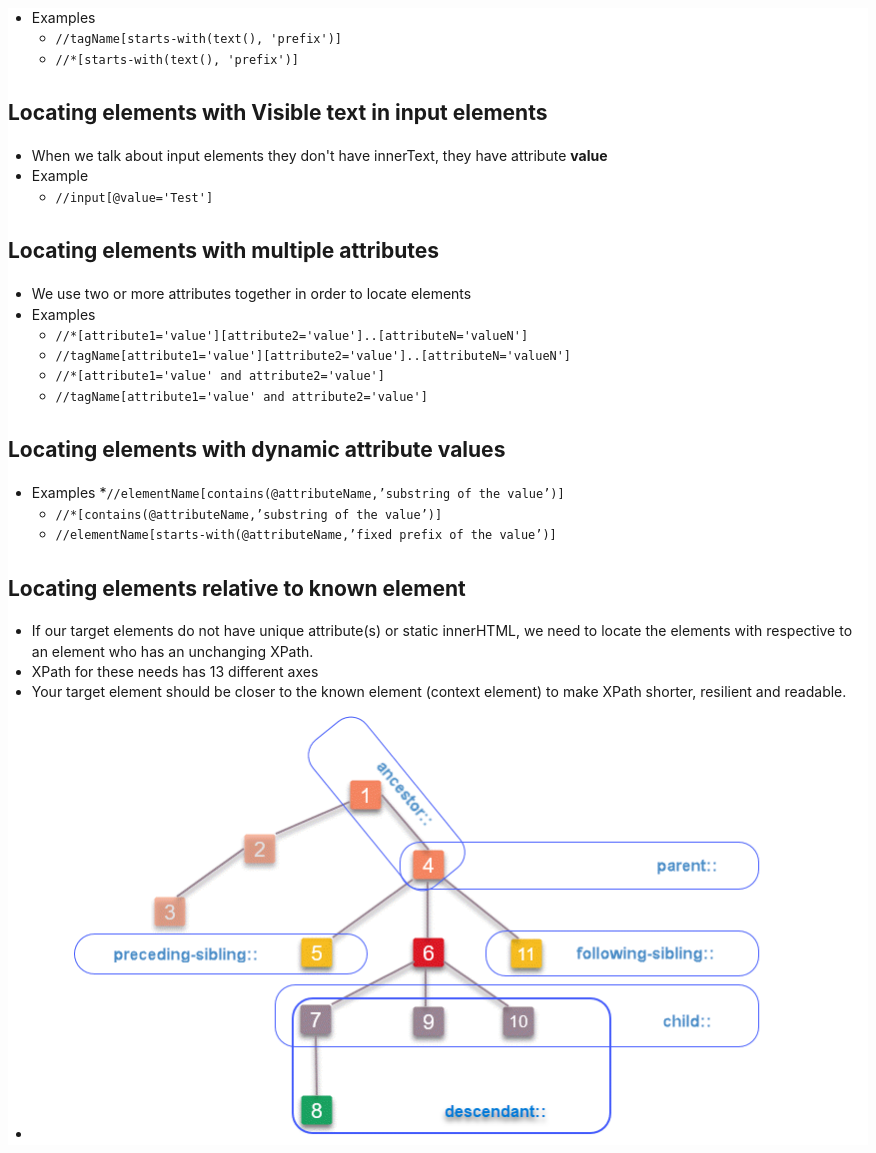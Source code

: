 * Examples
  * `//tagName[starts-with(text(), 'prefix')]`
  * `//*[starts-with(text(), 'prefix')]`

## Locating elements with Visible text in input elements

* When we talk about input elements they don't have innerText, they have attribute **value**
* Example
  * `//input[@value='Test']`

## Locating elements with multiple attributes

* We use two or more attributes together in order to locate elements
* Examples
  * `//*[attribute1='value'][attribute2='value']..[attributeN='valueN']`
  * `//tagName[attribute1='value'][attribute2='value']..[attributeN='valueN']`
  * `//*[attribute1='value' and attribute2='value']`
  * `//tagName[attribute1='value' and attribute2='value']`

## Locating elements with dynamic attribute values

* Examples
  *`//elementName[contains(@attributeName,’substring of the value’)]`
  * `//*[contains(@attributeName,’substring of the value’)]`
  * `//elementName[starts-with(@attributeName,’fixed prefix of the value’)]`

## Locating elements relative to known element

* If our target elements do not have unique attribute(s) or static innerHTML, we need to locate the elements with respective to an element who has an unchanging XPath.
* XPath for these needs has 13 different axes
* Your target element should be closer to the known element (context element) to make XPath shorter, resilient  and readable.
* ![axes](axis.png)
